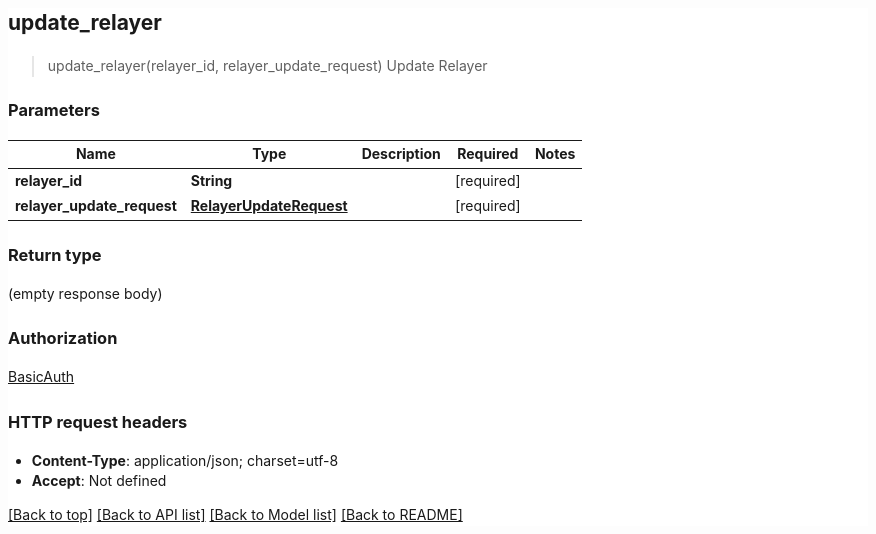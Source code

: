 
## update_relayer

> update_relayer(relayer_id, relayer_update_request)
Update Relayer

### Parameters


Name | Type | Description  | Required | Notes
------------- | ------------- | ------------- | ------------- | -------------
**relayer_id** | **String** |  | [required] |
**relayer_update_request** | [**RelayerUpdateRequest**](RelayerUpdateRequest.md) |  | [required] |

### Return type

 (empty response body)

### Authorization

[BasicAuth](../README.md#BasicAuth)

### HTTP request headers

- **Content-Type**: application/json; charset=utf-8
- **Accept**: Not defined

[[Back to top]](#) [[Back to API list]](../README.md#documentation-for-api-endpoints) [[Back to Model list]](../README.md#documentation-for-models) [[Back to README]](../README.md)

